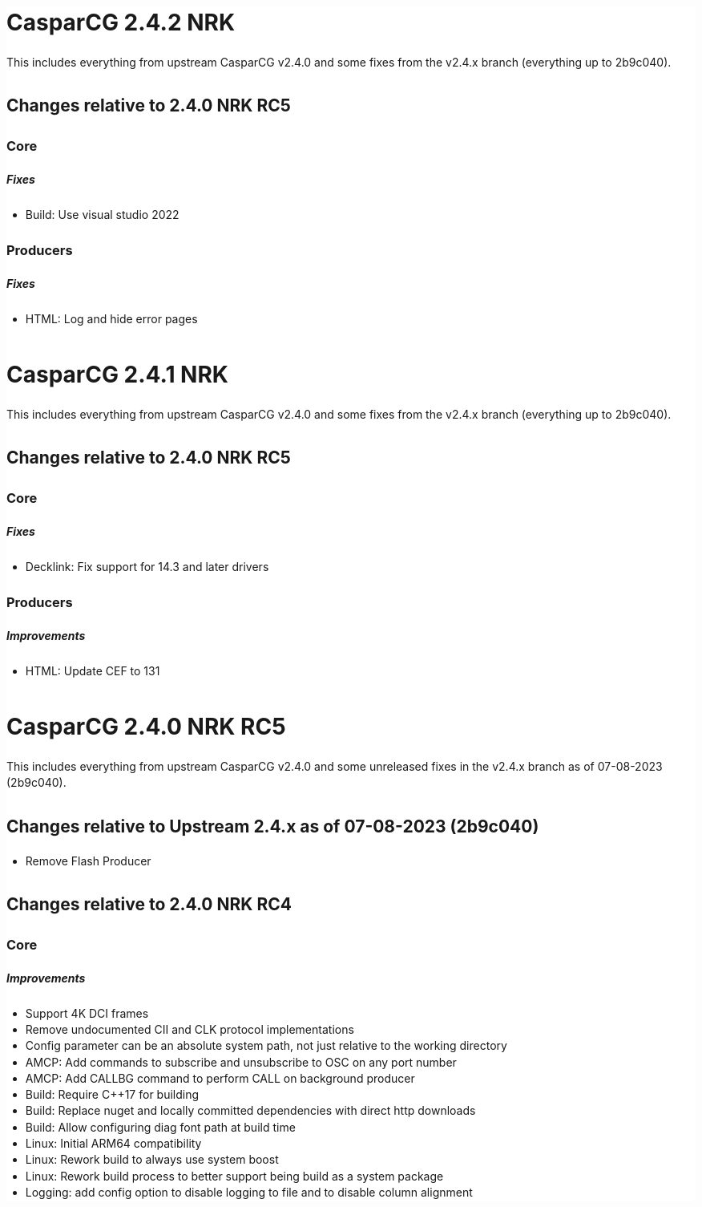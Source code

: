 CasparCG 2.4.2 NRK
==========================================

This includes everything from upstream CasparCG v2.4.0 and some fixes from the v2.4.x branch (everything up to 2b9c040).

## Changes relative to 2.4.0 NRK RC5

### Core
##### Fixes
* Build: Use visual studio 2022

### Producers
##### Fixes
* HTML: Log and hide error pages

CasparCG 2.4.1 NRK
==========================================

This includes everything from upstream CasparCG v2.4.0 and some fixes from the v2.4.x branch (everything up to 2b9c040).

## Changes relative to 2.4.0 NRK RC5

### Core
##### Fixes
* Decklink: Fix support for 14.3 and later drivers

### Producers
##### Improvements
* HTML: Update CEF to 131


CasparCG 2.4.0 NRK RC5
==========================================

This includes everything from upstream CasparCG v2.4.0 and some unreleased fixes in the v2.4.x branch as of 07-08-2023 (2b9c040).


## Changes relative to Upstream 2.4.x as of 07-08-2023 (2b9c040)

* Remove Flash Producer


## Changes relative to 2.4.0 NRK RC4

### Core
##### Improvements
* Support 4K DCI frames
* Remove undocumented CII and CLK protocol implementations
* Config parameter can be an absolute system path, not just relative to the working directory
* AMCP: Add commands to subscribe and unsubscribe to OSC on any port number
* AMCP: Add CALLBG command to perform CALL on background producer
* Build: Require C++17 for building
* Build: Replace nuget and locally committed dependencies with direct http downloads
* Build: Allow configuring diag font path at build time 
* Linux: Initial ARM64 compatibility
* Linux: Rework build to always use system boost
* Linux: Rework build process to better support being build as a system package
* Logging: add config option to disable logging to file and to disable column alignment 